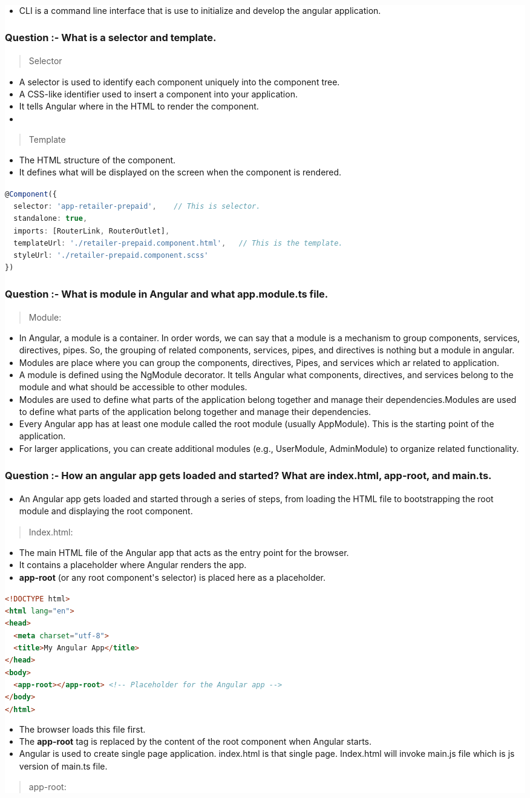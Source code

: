 - CLI is a command line interface that is use to initialize and develop the angular application.

### Question :- What is a selector and template.

> Selector
- A selector is used to identify each component uniquely into the component tree.
- A CSS-like identifier used to insert a component into your application.
- It tells Angular where in the HTML to render the component.
- 
> Template
- The HTML structure of the component.
- It defines what will be displayed on the screen when the component is rendered.
```TypeScript
@Component({
  selector: 'app-retailer-prepaid',    // This is selector.
  standalone: true,
  imports: [RouterLink, RouterOutlet],
  templateUrl: './retailer-prepaid.component.html',   // This is the template.
  styleUrl: './retailer-prepaid.component.scss'
})
```
### Question :- What is module in Angular and what app.module.ts file.
> Module:
- In Angular, a module is a container. In order words, we can say that a module is a mechanism to group components, services, directives, pipes. So, the grouping of related components, services, pipes, and directives is nothing but a module in angular.
- Modules are place where you can group the components, directives, Pipes, and services which ar related to application.
- A module is defined using the NgModule decorator. It tells Angular what components, directives, and services belong to the module and what should be accessible to other modules.
- Modules are used to define what parts of the application belong together and manage their dependencies.Modules are used to define what parts of the application belong together and manage their dependencies.
- Every Angular app has at least one module called the root module (usually AppModule). This is the starting point of the application.
- For larger applications, you can create additional modules (e.g., UserModule, AdminModule) to organize related functionality.

### Question :- How an angular app gets loaded and started? What are index.html, app-root, and main.ts.
- An Angular app gets loaded and started through a series of steps, from loading the HTML file to bootstrapping the root module and displaying the root component.
> Index.html:
- The main HTML file of the Angular app that acts as the entry point for the browser.
- It contains a placeholder where Angular renders the app.
- **app-root** (or any root component's selector) is placed here as a placeholder.
```HTML
<!DOCTYPE html>
<html lang="en">
<head>
  <meta charset="utf-8">
  <title>My Angular App</title>
</head>
<body>
  <app-root></app-root> <!-- Placeholder for the Angular app -->
</body>
</html>
```
- The browser loads this file first.
- The **app-root** tag is replaced by the content of the root component when Angular starts.
- Angular is used to create single page application. index.html is that single page. Index.html will invoke main.js file which is js version of main.ts file.
> app-root: